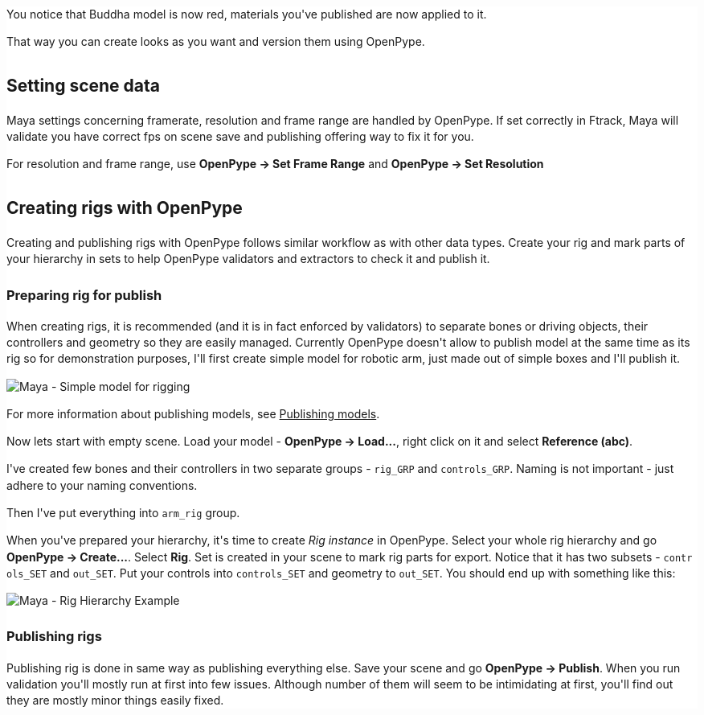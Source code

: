 You notice that Buddha model is now red, materials you've published are now applied
to it.

That way you can create looks as you want and version them using OpenPype.

## Setting scene data

Maya settings concerning framerate, resolution and frame range are handled by
OpenPype. If set correctly in Ftrack, Maya will validate you have correct fps on
scene save and publishing offering way to fix it for you.

For resolution and frame range, use **OpenPype → Set Frame Range** and
**OpenPype → Set Resolution**


## Creating rigs with OpenPype

Creating and publishing rigs with OpenPype follows similar workflow as with
other data types. Create your rig and mark parts of your hierarchy in sets to
help OpenPype validators and extractors to check it and publish it.

### Preparing rig for publish

When creating rigs, it is recommended (and it is in fact enforced by validators)
to separate bones or driving objects, their controllers and geometry so they are
easily managed. Currently OpenPype doesn't allow to publish model at the same time as
its rig so for demonstration purposes, I'll first create simple model for robotic
arm, just made out of simple boxes and I'll publish it.

![Maya - Simple model for rigging](assets/maya-rig_model_setup.jpg)

For more information about publishing models, see [Publishing models](artist_hosts_maya.md#publishing-models).

Now lets start with empty scene. Load your model - **OpenPype → Load...**, right
click on it and select **Reference (abc)**.

I've created few bones and their controllers in two separate
groups - `rig_GRP` and `controls_GRP`. Naming is not important - just adhere to
your naming conventions.

Then I've put everything into `arm_rig` group.

When you've prepared your hierarchy, it's time to create *Rig instance* in OpenPype.
Select your whole rig hierarchy and go **OpenPype → Create...**. Select **Rig**.
Set is created in your scene to mark rig parts for export. Notice that it has
two subsets - `controls_SET` and `out_SET`. Put your controls into `controls_SET`
and geometry to `out_SET`. You should end up with something like this:

![Maya - Rig Hierarchy Example](assets/maya-rig_hierarchy_example.jpg)

### Publishing rigs

Publishing rig is done in same way as publishing everything else. Save your scene
and go **OpenPype → Publish**. When you run validation you'll mostly run at first into
few issues. Although number of them will seem to be intimidating at first, you'll
find out they are mostly minor things easily fixed.
